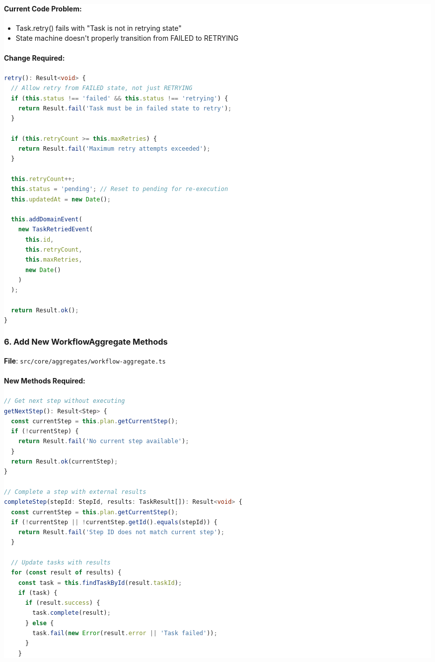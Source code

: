 #### Current Code Problem:
- Task.retry() fails with "Task is not in retrying state"
- State machine doesn't properly transition from FAILED to RETRYING

#### Change Required:
```typescript
retry(): Result<void> {
  // Allow retry from FAILED state, not just RETRYING
  if (this.status !== 'failed' && this.status !== 'retrying') {
    return Result.fail('Task must be in failed state to retry');
  }
  
  if (this.retryCount >= this.maxRetries) {
    return Result.fail('Maximum retry attempts exceeded');
  }
  
  this.retryCount++;
  this.status = 'pending'; // Reset to pending for re-execution
  this.updatedAt = new Date();
  
  this.addDomainEvent(
    new TaskRetriedEvent(
      this.id,
      this.retryCount,
      this.maxRetries,
      new Date()
    )
  );
  
  return Result.ok();
}
```

### 6. Add New WorkflowAggregate Methods
**File**: `src/core/aggregates/workflow-aggregate.ts`

#### New Methods Required:
```typescript
// Get next step without executing
getNextStep(): Result<Step> {
  const currentStep = this.plan.getCurrentStep();
  if (!currentStep) {
    return Result.fail('No current step available');
  }
  return Result.ok(currentStep);
}

// Complete a step with external results
completeStep(stepId: StepId, results: TaskResult[]): Result<void> {
  const currentStep = this.plan.getCurrentStep();
  if (!currentStep || !currentStep.getId().equals(stepId)) {
    return Result.fail('Step ID does not match current step');
  }
  
  // Update tasks with results
  for (const result of results) {
    const task = this.findTaskById(result.taskId);
    if (task) {
      if (result.success) {
        task.complete(result);
      } else {
        task.fail(new Error(result.error || 'Task failed'));
      }
    }
```